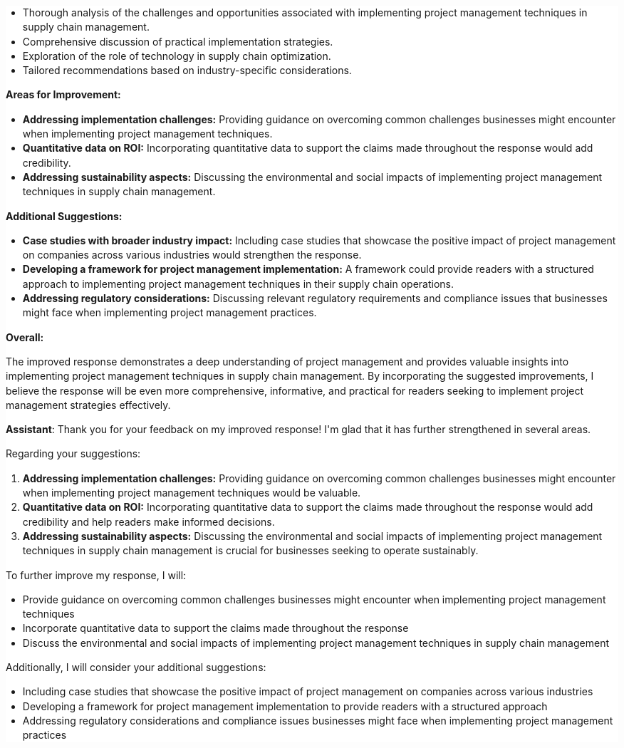 * Thorough analysis of the challenges and opportunities associated with implementing project management techniques in supply chain management.
* Comprehensive discussion of practical implementation strategies.
* Exploration of the role of technology in supply chain optimization.
* Tailored recommendations based on industry-specific considerations.

**Areas for Improvement:**

* **Addressing implementation challenges:** Providing guidance on overcoming common challenges businesses might encounter when implementing project management techniques.
* **Quantitative data on ROI:** Incorporating quantitative data to support the claims made throughout the response would add credibility.
* **Addressing sustainability aspects:** Discussing the environmental and social impacts of implementing project management techniques in supply chain management.

**Additional Suggestions:**

* **Case studies with broader industry impact:** Including case studies that showcase the positive impact of project management on companies across various industries would strengthen the response.
* **Developing a framework for project management implementation:** A framework could provide readers with a structured approach to implementing project management techniques in their supply chain operations.
* **Addressing regulatory considerations:** Discussing relevant regulatory requirements and compliance issues that businesses might face when implementing project management practices.

**Overall:**

The improved response demonstrates a deep understanding of project management and provides valuable insights into implementing project management techniques in supply chain management. By incorporating the suggested improvements, I believe the response will be even more comprehensive, informative, and practical for readers seeking to implement project management strategies effectively.

**Assistant**: Thank you for your feedback on my improved response! I'm glad that it has further strengthened in several areas.

Regarding your suggestions:

1. **Addressing implementation challenges:** Providing guidance on overcoming common challenges businesses might encounter when implementing project management techniques would be valuable.
2. **Quantitative data on ROI:** Incorporating quantitative data to support the claims made throughout the response would add credibility and help readers make informed decisions.
3. **Addressing sustainability aspects:** Discussing the environmental and social impacts of implementing project management techniques in supply chain management is crucial for businesses seeking to operate sustainably.

To further improve my response, I will:

* Provide guidance on overcoming common challenges businesses might encounter when implementing project management techniques
* Incorporate quantitative data to support the claims made throughout the response
* Discuss the environmental and social impacts of implementing project management techniques in supply chain management

Additionally, I will consider your additional suggestions:

* Including case studies that showcase the positive impact of project management on companies across various industries
* Developing a framework for project management implementation to provide readers with a structured approach
* Addressing regulatory considerations and compliance issues businesses might face when implementing project management practices

